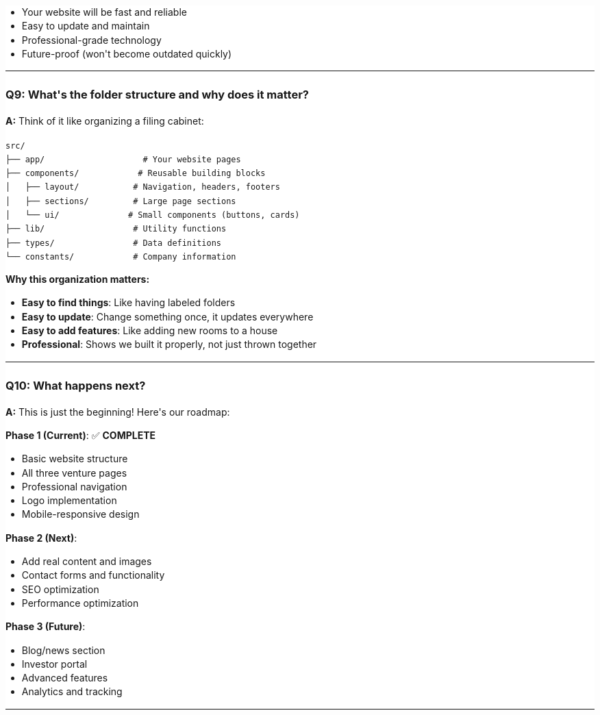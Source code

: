 - Your website will be fast and reliable
- Easy to update and maintain
- Professional-grade technology
- Future-proof (won't become outdated quickly)

---

### **Q9: What's the folder structure and why does it matter?**

**A:** Think of it like organizing a filing cabinet:

```
src/
├── app/                    # Your website pages
├── components/            # Reusable building blocks
│   ├── layout/           # Navigation, headers, footers
│   ├── sections/         # Large page sections
│   └── ui/              # Small components (buttons, cards)
├── lib/                  # Utility functions
├── types/                # Data definitions
└── constants/            # Company information
```

**Why this organization matters:**

- **Easy to find things**: Like having labeled folders
- **Easy to update**: Change something once, it updates everywhere
- **Easy to add features**: Like adding new rooms to a house
- **Professional**: Shows we built it properly, not just thrown together

---

### **Q10: What happens next?**

**A:** This is just the beginning! Here's our roadmap:

**Phase 1 (Current)**: ✅ **COMPLETE**

- Basic website structure
- All three venture pages
- Professional navigation
- Logo implementation
- Mobile-responsive design

**Phase 2 (Next)**:

- Add real content and images
- Contact forms and functionality
- SEO optimization
- Performance optimization

**Phase 3 (Future)**:

- Blog/news section
- Investor portal
- Advanced features
- Analytics and tracking

---